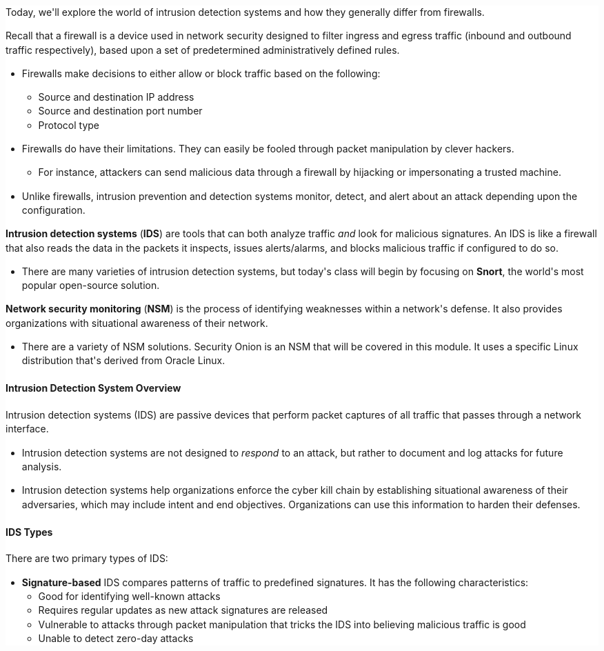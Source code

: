 Today, we'll explore the world of intrusion detection systems and how they generally differ from firewalls.

Recall that a firewall is a device used in network security designed to filter ingress and egress traffic (inbound and outbound traffic respectively), based upon a set of predetermined administratively defined rules. 

- Firewalls make decisions to either allow or block traffic based on the following:

   - Source and destination IP address
   - Source and destination port number
   - Protocol type

- Firewalls do have their limitations. They can easily be fooled through packet manipulation by clever hackers. 

   - For instance, attackers can send malicious data through a firewall by hijacking or impersonating a trusted machine.

- Unlike firewalls, intrusion prevention and detection systems monitor, detect, and alert about an attack depending upon the configuration.

**Intrusion detection systems** (**IDS**) are tools that can both analyze traffic _and_ look for malicious signatures. An IDS is like a firewall that also reads the data in the packets it inspects, issues alerts/alarms, and blocks malicious traffic if configured to do so.

   - There are many varieties of intrusion detection systems, but today's class will begin by focusing on **Snort**, the world's most popular open-source solution.

**Network security monitoring** (**NSM**) is the process of identifying weaknesses within a network's defense. It also provides organizations with situational awareness of their network.

- There are a variety of NSM solutions. Security Onion is an NSM that will be covered in this module. It uses a specific Linux distribution that's derived from Oracle Linux. 

#### Intrusion Detection System Overview

Intrusion detection systems (IDS) are passive devices that perform packet captures of all traffic that passes through a network interface.

- Intrusion detection systems are not designed to _respond_ to an attack, but rather to document and log attacks for future analysis.

- Intrusion detection systems help organizations enforce the cyber kill chain by establishing situational awareness of their adversaries, which may include intent and end objectives. Organizations can use this information to harden their defenses.

#### IDS Types

There are two primary types of IDS:

- **Signature-based** IDS compares patterns of traffic to predefined signatures. It has the following characteristics:
   - Good for identifying well-known attacks
   - Requires regular updates as new attack signatures are released
   - Vulnerable to attacks through packet manipulation that tricks the IDS into believing malicious traffic is good
   - Unable to detect zero-day attacks
   
